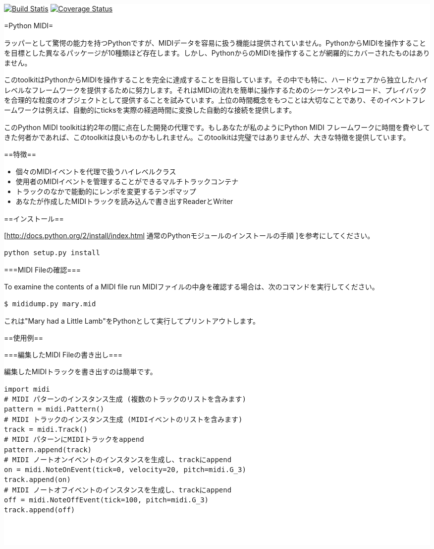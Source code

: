 <a href="https://travis-ci.org/vishnubob/python-midi"><img src="https://travis-ci.org/vishnubob/python-midi.svg?branch=master" alt='Build Statis' /></a>
<a href='https://coveralls.io/github/vishnubob/python-midi?branch=master'><img src='https://coveralls.io/repos/vishnubob/python-midi/badge.svg?branch=master&service=github' alt='Coverage Status' /></a>

=Python MIDI=

ラッパーとして驚愕の能力を持つPythonですが、MIDIデータを容易に扱う機能は提供されていません。PythonからMIDIを操作することを目標とした異なるパッケージが10種類ほど存在します。しかし、PythonからのMIDIを操作することが網羅的にカバーされたものはありません。

このtoolkitはPythonからMIDIを操作することを完全に達成することを目指しています。その中でも特に、ハードウェアから独立したハイレベルなフレームワークを提供するために努力します。それはMIDIの流れを簡単に操作するためのシーケンスやレコード、プレイバックを合理的な粒度のオブジェクトとして提供することを試みています。上位の時間概念をもつことは大切なことであり、そのイベントフレームワークは例えば、自動的にticksを実際の経過時間に変換した自動的な接続を提供します。

このPython MIDI toolkitは約2年の間に点在した開発の代理です。もしあなたが私のようにPython MIDI フレームワークに時間を費やしてきた何者かであれば、このtoolkitは良いものかもしれません。このtoolkitは完璧ではありませんが、大きな特徴を提供しています。

==特徴==

* 個々のMIDIイベントを代理で扱うハイレベルクラス
* 使用者のMIDIイベントを管理することができるマルチトラックコンテナ
* トラックのなかで能動的にレンポを変更するテンポマップ
* あなたが作成したMIDIトラックを読み込んで書き出すReaderとWriter

==インストール==

[http://docs.python.org/2/install/index.html 通常のPythonモジュールのインストールの手順 ]を参考にしてください。

<pre>
python setup.py install
</pre>

===MIDI Fileの確認===

To examine the contents of a MIDI file run
MIDIファイルの中身を確認する場合は、次のコマンドを実行してください。

<pre>
$ mididump.py mary.mid
</pre>

これは"Mary had a Little Lamb"をPythonとして実行してプリントアウトします。

==使用例==

===編集したMIDI Fileの書き出し===

編集したMIDIトラックを書き出すのは簡単です。

<pre>
import midi
# MIDI パターンのインスタンス生成 (複数のトラックのリストを含みます)
pattern = midi.Pattern()
# MIDI トラックのインスタンス生成 (MIDIイベントのリストを含みます)
track = midi.Track()
# MIDI パターンにMIDIトラックをappend
pattern.append(track)
# MIDI ノートオンイベントのインスタンスを生成し、trackにappend
on = midi.NoteOnEvent(tick=0, velocity=20, pitch=midi.G_3)
track.append(on)
# MIDI ノートオフイベントのインスタンスを生成し、trackにappend
off = midi.NoteOffEvent(tick=100, pitch=midi.G_3)
track.append(off)